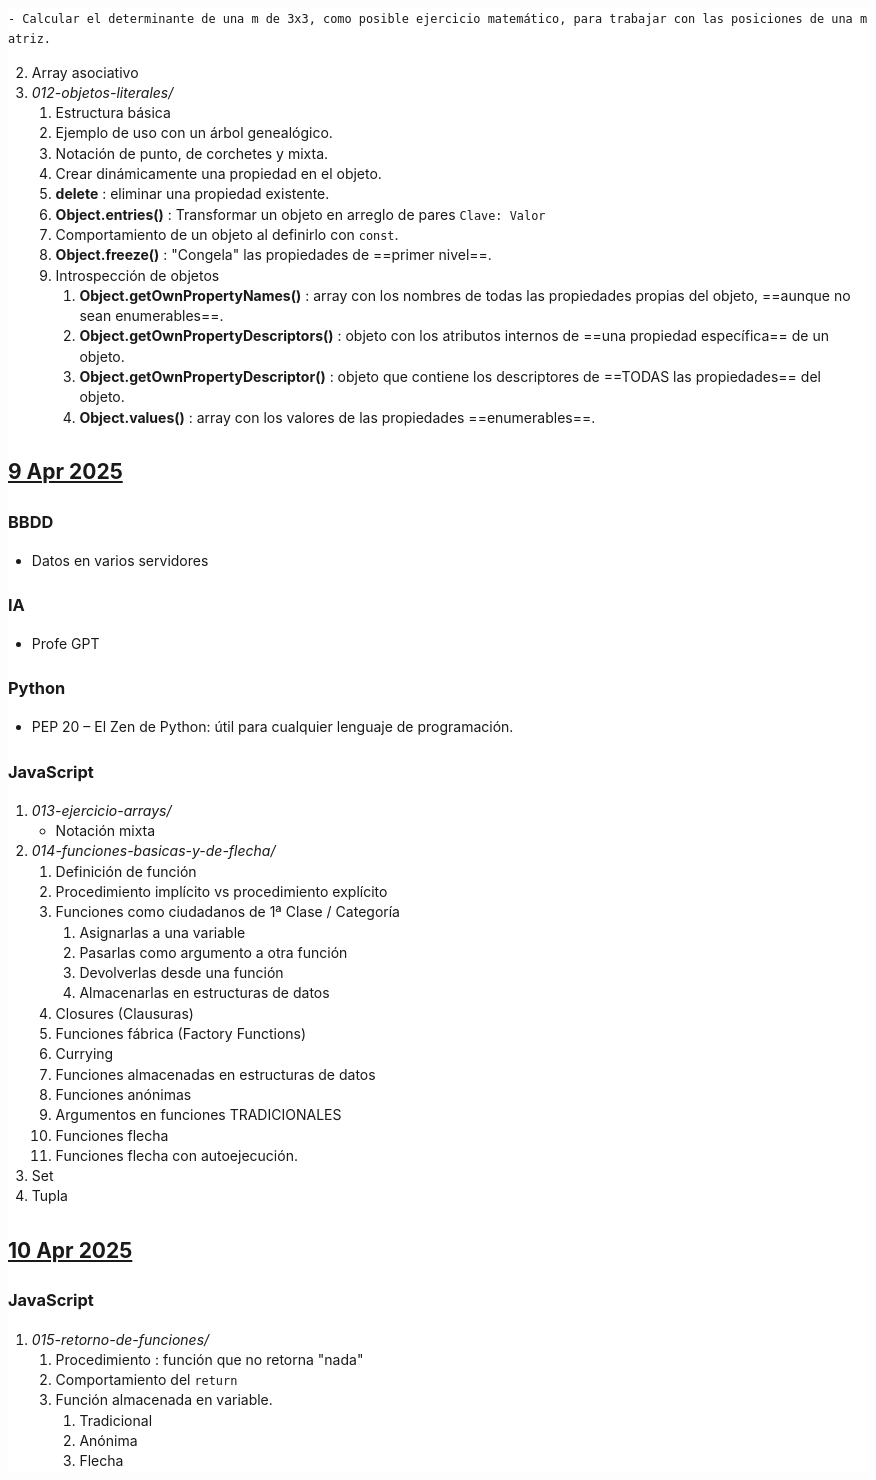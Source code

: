 	- Calcular el determinante de una m de 3x3, como posible ejercicio matemático, para trabajar con las posiciones de una matriz.
2. Array asociativo
3. *012-objetos-literales/*
	1. Estructura básica
	2. Ejemplo de uso con un árbol genealógico.
	3. Notación de punto, de corchetes y mixta.
	4. Crear dinámicamente una propiedad en el objeto.
	5. **delete** : eliminar una propiedad existente. 
	6. **Object.entries()** : Transformar un objeto en arreglo de pares `Clave: Valor`
	7. Comportamiento de un objeto al definirlo con `const`.
	8. **Object.freeze()** : "Congela" las propiedades de ==primer nivel==.
	9. Introspección de objetos
		1. **Object.getOwnPropertyNames()** : array con los nombres de todas las propiedades propias del objeto, ==aunque no sean enumerables==.
		2. **Object.getOwnPropertyDescriptors()** : objeto con los atributos internos de ==una propiedad específica== de un objeto.
		3. **Object.getOwnPropertyDescriptor()** : objeto que contiene los descriptores de ==TODAS las propiedades== del objeto.
		4. **Object.values()** : array con los valores de las propiedades ==enumerables==.

## [9 Apr 2025](Clase/S15/09.md) 
### BBDD
- Datos en varios servidores
### IA
- Profe GPT
### Python
- PEP 20 – El Zen de Python: útil para cualquier lenguaje de programación.
### JavaScript
1. *013-ejercicio-arrays/*
	- Notación mixta
2. *014-funciones-basicas-y-de-flecha/*
	1. Definición de función
	2. Procedimiento implícito vs procedimiento explícito
	3. Funciones como ciudadanos de 1ª Clase / Categoría
		1. Asignarlas a una variable
		2. Pasarlas como argumento a otra función
		3. Devolverlas desde una función
		4. Almacenarlas en estructuras de datos
	4. Closures (Clausuras)
	5. Funciones fábrica (Factory Functions)
	6. Currying
	7. Funciones almacenadas en estructuras de datos
	8. Funciones anónimas
	9. Argumentos en funciones TRADICIONALES
	10. Funciones flecha
	11. Funciones flecha con autoejecución.
3. Set
4. Tupla
## [10 Apr 2025](Clase/S15/10.md) 
### JavaScript
1. *015-retorno-de-funciones/*
	1. Procedimiento : función que no retorna "nada"
	2. Comportamiento del `return`
	3. Función almacenada en variable.
		1. Tradicional
		2. Anónima
		3. Flecha
